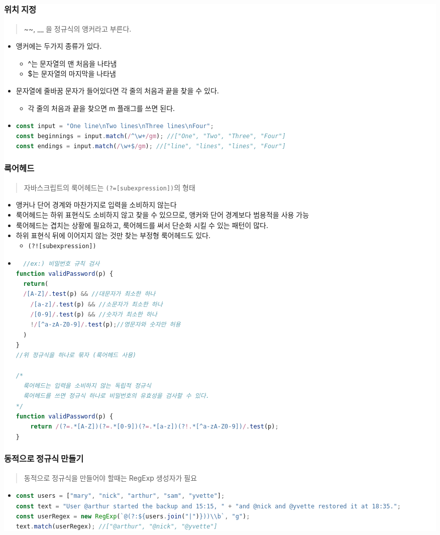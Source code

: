 ### 위치 지정

> ~~, \_\_ 을 정규식의 앵커라고 부른다.

- 앵커에는 두가지 종류가 있다.

  - ^는 문자열의 맨 처음을 나타냄
  - \$는 문자열의 마지막을 나타냄

- 문자열에 줄바꿈 문자가 들어있다면 각 줄의 처음과 끝을 찾을 수 있다.
  - 각 줄의 처음과 끝을 찾으면 m 플래그를 쓰면 된다.
- ```js
  const input = "One line\nTwo lines\nThree lines\nFour";
  const beginnings = input.match(/^\w+/gm); //["One", "Two", "Three", "Four"]
  const endings = input.match(/\w+$/gm); //["line", "lines", "lines", "Four"]
  ```

### 룩어헤드

> 자바스크립트의 룩어헤드는 `(?=[subexpression])`의 형태

- 앵커나 단어 경계와 마찬가지로 입력을 소비하지 않는다
- 룩어헤드는 하위 표현식도 소비하지 않고 찾을 수 있으므로, 앵커와 단어 경계보다 범용적을 사용 가능
- 룩어헤드는 겹치는 상황에 필요하고, 룩어헤드를 써서 단순화 시킬 수 있는 패턴이 많다.
- 하위 표현식 뒤에 이어지지 않는 것만 찾는 부정형 룩어헤드도 있다.
  - `(?![subexpression])`
- ```js
    //ex:) 비밀번호 규칙 검사
  function validPassword(p) {
    return(
    /[A-Z]/.test(p) && //대문자가 최소한 하나
      /[a-z]/.test(p) && //소문자가 최소한 하나
      /[0-9]/.test(p) && //숫자가 최소한 하나
      !/[^a-zA-Z0-9]/.test(p);//영문자와 숫자만 허용
    )
  }
  //위 정규식을 하나로 묶자 (룩어헤드 사용)

  /*
    룩어헤드는 입력을 소비하지 않는 독립적 정규식
    룩어헤드를 쓰면 정규식 하나로 비밀번호의 유효성을 검사할 수 있다.
  */
  function validPassword(p) {
      return /(?=.*[A-Z])(?=.*[0-9])(?=.*[a-z])(?!.*[^a-zA-Z0-9])/.test(p);
  }
  ```

### 동적으로 정규식 만들기

> 동적으로 정규식을 만들어야 할때는 RegExp 생성자가 필요

- ```js
  const users = ["mary", "nick", "arthur", "sam", "yvette"];
  const text = "User @arthur started the backup and 15:15, " + "and @nick and @yvette restored it at 18:35.";
  const userRegex = new RegExp(`@(?:${users.join("|")}))\\b`, "g");
  text.match(userRegex); //["@arthur", "@nick", "@yvette"]
  ```
